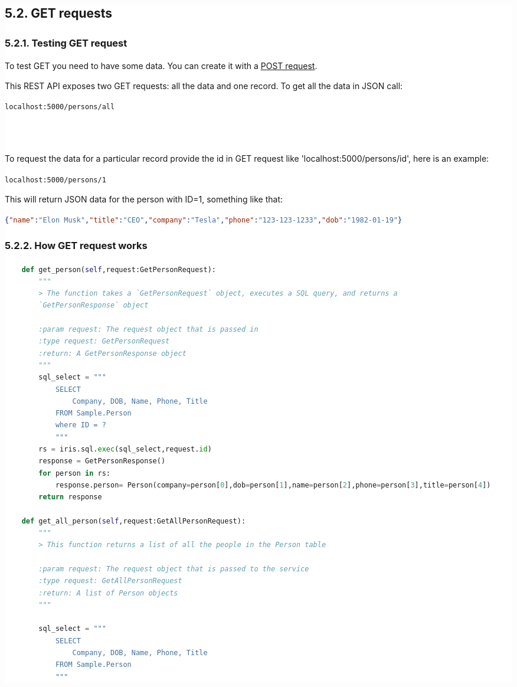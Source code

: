
## 5.2. GET requests

### 5.2.1. Testing GET request

To test GET you need to have some data. You can create it with a [POST request](#41-testing-post-request).

This REST API exposes two GET requests: all the data and one record.
To get all the data in JSON call:
```
localhost:5000/persons/all
```

<br><br>

To request the data for a particular record provide the id in GET request like 'localhost:5000/persons/id', here is an example:
```
localhost:5000/persons/1
```

This will return JSON data for the person with ID=1, something like that:
```json
{"name":"Elon Musk","title":"CEO","company":"Tesla","phone":"123-123-1233","dob":"1982-01-19"}
```

### 5.2.2. How GET request works

```python
    def get_person(self,request:GetPersonRequest):
        """
        > The function takes a `GetPersonRequest` object, executes a SQL query, and returns a
        `GetPersonResponse` object
        
        :param request: The request object that is passed in
        :type request: GetPersonRequest
        :return: A GetPersonResponse object
        """
        sql_select = """
            SELECT 
                Company, DOB, Name, Phone, Title
            FROM Sample.Person
            where ID = ?
            """
        rs = iris.sql.exec(sql_select,request.id)
        response = GetPersonResponse()
        for person in rs:
            response.person= Person(company=person[0],dob=person[1],name=person[2],phone=person[3],title=person[4])
        return response

    def get_all_person(self,request:GetAllPersonRequest):
        """
        > This function returns a list of all the people in the Person table
        
        :param request: The request object that is passed to the service
        :type request: GetAllPersonRequest
        :return: A list of Person objects
        """

        sql_select = """
            SELECT 
                Company, DOB, Name, Phone, Title
            FROM Sample.Person
            """
```